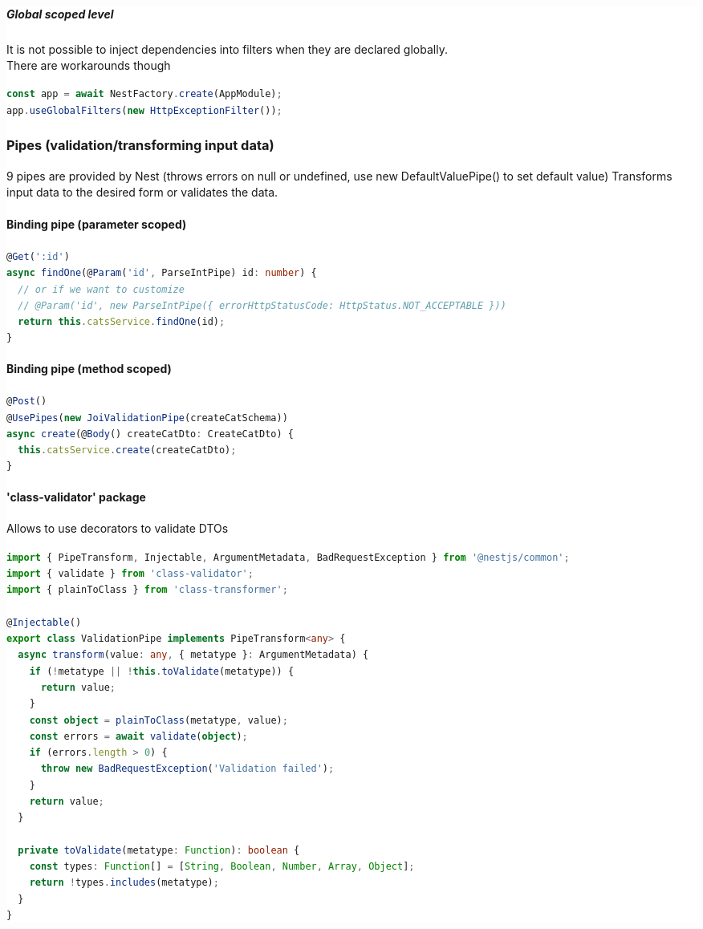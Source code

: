 ##### Global scoped level
It is not possible to inject dependencies into filters when they are declared globally.  
There are workarounds though  
```ts
const app = await NestFactory.create(AppModule);
app.useGlobalFilters(new HttpExceptionFilter());
```


### Pipes (validation/transforming input data)
9 pipes are provided by Nest (throws errors on null or undefined, use new DefaultValuePipe() to set default value)
Transforms input data to the desired form or validates the data.  


#### Binding pipe (parameter scoped)
```ts
@Get(':id')
async findOne(@Param('id', ParseIntPipe) id: number) {
  // or if we want to customize
  // @Param('id', new ParseIntPipe({ errorHttpStatusCode: HttpStatus.NOT_ACCEPTABLE }))
  return this.catsService.findOne(id);
}
```

#### Binding pipe (method scoped)
```ts
@Post()
@UsePipes(new JoiValidationPipe(createCatSchema))
async create(@Body() createCatDto: CreateCatDto) {
  this.catsService.create(createCatDto);
}
```

#### 'class-validator' package
Allows to use decorators to validate DTOs
```ts
import { PipeTransform, Injectable, ArgumentMetadata, BadRequestException } from '@nestjs/common';
import { validate } from 'class-validator';
import { plainToClass } from 'class-transformer';

@Injectable()
export class ValidationPipe implements PipeTransform<any> {
  async transform(value: any, { metatype }: ArgumentMetadata) {
    if (!metatype || !this.toValidate(metatype)) {
      return value;
    }
    const object = plainToClass(metatype, value);
    const errors = await validate(object);
    if (errors.length > 0) {
      throw new BadRequestException('Validation failed');
    }
    return value;
  }

  private toValidate(metatype: Function): boolean {
    const types: Function[] = [String, Boolean, Number, Array, Object];
    return !types.includes(metatype);
  }
}
```
